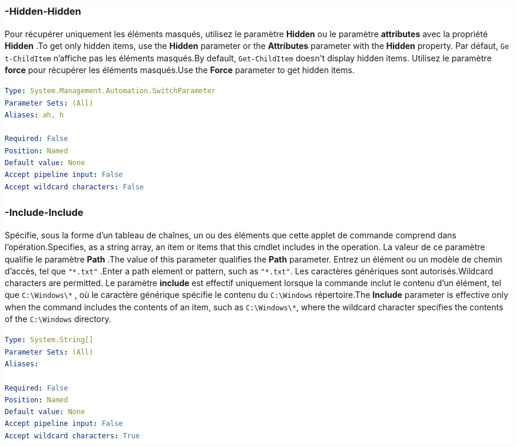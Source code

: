 ### <span data-ttu-id="2af1d-274">-Hidden</span><span class="sxs-lookup"><span data-stu-id="2af1d-274">-Hidden</span></span>

<span data-ttu-id="2af1d-275">Pour récupérer uniquement les éléments masqués, utilisez le paramètre **Hidden** ou le paramètre **attributes** avec la propriété **Hidden** .</span><span class="sxs-lookup"><span data-stu-id="2af1d-275">To get only hidden items, use the **Hidden** parameter or the **Attributes** parameter with the **Hidden** property.</span></span> <span data-ttu-id="2af1d-276">Par défaut, `Get-ChildItem` n’affiche pas les éléments masqués.</span><span class="sxs-lookup"><span data-stu-id="2af1d-276">By default, `Get-ChildItem` doesn't display hidden items.</span></span> <span data-ttu-id="2af1d-277">Utilisez le paramètre **force** pour récupérer les éléments masqués.</span><span class="sxs-lookup"><span data-stu-id="2af1d-277">Use the **Force** parameter to get hidden items.</span></span>

```yaml
Type: System.Management.Automation.SwitchParameter
Parameter Sets: (All)
Aliases: ah, h

Required: False
Position: Named
Default value: None
Accept pipeline input: False
Accept wildcard characters: False
```

### <span data-ttu-id="2af1d-278">-Include</span><span class="sxs-lookup"><span data-stu-id="2af1d-278">-Include</span></span>

<span data-ttu-id="2af1d-279">Spécifie, sous la forme d’un tableau de chaînes, un ou des éléments que cette applet de commande comprend dans l’opération.</span><span class="sxs-lookup"><span data-stu-id="2af1d-279">Specifies, as a string array, an item or items that this cmdlet includes in the operation.</span></span> <span data-ttu-id="2af1d-280">La valeur de ce paramètre qualifie le paramètre **Path** .</span><span class="sxs-lookup"><span data-stu-id="2af1d-280">The value of this parameter qualifies the **Path** parameter.</span></span> <span data-ttu-id="2af1d-281">Entrez un élément ou un modèle de chemin d’accès, tel que `"*.txt"` .</span><span class="sxs-lookup"><span data-stu-id="2af1d-281">Enter a path element or pattern, such as `"*.txt"`.</span></span> <span data-ttu-id="2af1d-282">Les caractères génériques sont autorisés.</span><span class="sxs-lookup"><span data-stu-id="2af1d-282">Wildcard characters are permitted.</span></span> <span data-ttu-id="2af1d-283">Le paramètre **include** est effectif uniquement lorsque la commande inclut le contenu d’un élément, tel que `C:\Windows\*` , où le caractère générique spécifie le contenu du `C:\Windows` répertoire.</span><span class="sxs-lookup"><span data-stu-id="2af1d-283">The **Include** parameter is effective only when the command includes the contents of an item, such as `C:\Windows\*`, where the wildcard character specifies the contents of the `C:\Windows` directory.</span></span>

```yaml
Type: System.String[]
Parameter Sets: (All)
Aliases:

Required: False
Position: Named
Default value: None
Accept pipeline input: False
Accept wildcard characters: True
```
